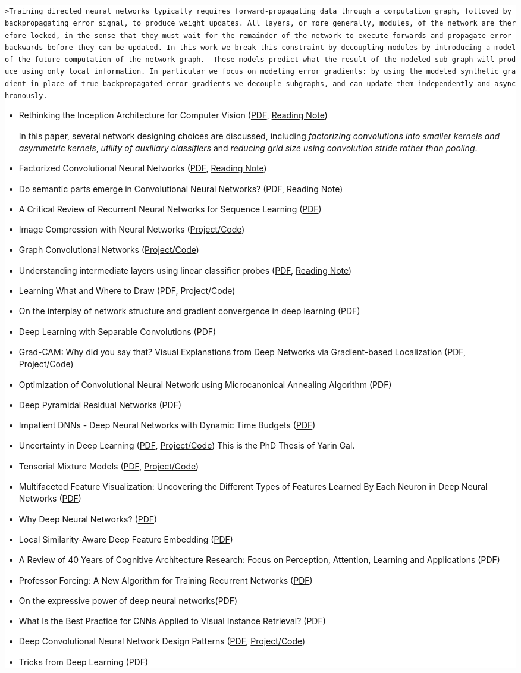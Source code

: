     >Training directed neural networks typically requires forward-propagating data through a computation graph, followed by backpropagating error signal, to produce weight updates. All layers, or more generally, modules, of the network are therefore locked, in the sense that they must wait for the remainder of the network to execute forwards and propagate error backwards before they can be updated. In this work we break this constraint by decoupling modules by introducing a model of the future computation of the network graph.  These models predict what the result of the modeled sub-graph will produce using only local information. In particular we focus on modeling error gradients: by using the modeled synthetic gradient in place of true backpropagated error gradients we decouple subgraphs, and can update them independently and asynchronously.

* Rethinking the Inception Architecture for Computer Vision ([PDF](http://arxiv.org/abs/1512.00567), [Reading Note](http://joshua881228.webfactional.com/blog_reading-note-rethinking-the-inception-architecture-for-computer-vision_136/))

    In this paper, several network designing choices are discussed, including *factorizing convolutions into smaller kernels and asymmetric kernels*, *utility of auxiliary classifiers* and *reducing grid size using convolution stride rather than pooling*.

* Factorized Convolutional Neural Networks ([PDF](http://arxiv.org/abs/1608.04337), [Reading Note](http://joshua881228.webfactional.com/blog_reading-note-factorized-convolutional-neural-networks_133/))
* Do semantic parts emerge in Convolutional Neural Networks? ([PDF](http://arxiv.org/abs/1607.03738), [Reading Note](http://joshua881228.webfactional.com/blog_reading-note-do-semantic-parts-emerge-in-convolutional-neural-networks_131/))
* A Critical Review of Recurrent Neural Networks for Sequence Learning ([PDF](https://arxiv.org/abs/1506.00019))
* Image Compression with Neural Networks ([Project/Code](https://github.com/tensorflow/models/tree/master/compression))
* Graph Convolutional Networks ([Project/Code](http://tkipf.github.io/graph-convolutional-networks/))
* Understanding intermediate layers using linear classifier probes ([PDF](https://arxiv.org/abs/1610.01644), [Reading Note](http://joshua881228.webfactional.com/blog_reading-note-understanding-intermediate-layers-using-linear-classifier-probes_156/))
* Learning What and Where to Draw ([PDF](http://www.scottreed.info/files/nips2016.pdf), [Project/Code](https://github.com/reedscot/nips2016))
* On the interplay of network structure and gradient convergence in deep  learning ([PDF](https://arxiv.org/abs/1511.05297))
* Deep Learning with Separable Convolutions ([PDF](https://arxiv.org/abs/1610.02357))
* Grad-CAM: Why did you say that? Visual Explanations from Deep Networks via Gradient-based Localization ([PDF](https://arxiv.org/abs/1610.02391), [Project/Code](https://github.com/ramprs/grad-cam/))
* Optimization of Convolutional Neural Network using Microcanonical Annealing Algorithm ([PDF](https://arxiv.org/abs/1610.02306))
* Deep Pyramidal Residual Networks ([PDF](https://arxiv.org/abs/1610.02915))
* Impatient DNNs - Deep Neural Networks with Dynamic Time Budgets ([PDF](https://arxiv.org/abs/1610.02850))
* Uncertainty in Deep Learning ([PDF](http://mlg.eng.cam.ac.uk/yarin/thesis/thesis.pdf), [Project/Code](http://mlg.eng.cam.ac.uk/yarin/blog_2248.html))
	This is the PhD Thesis of Yarin Gal.
* Tensorial Mixture Models ([PDF](https://arxiv.org/abs/1610.04167), [Project/Code](https://github.com/HUJI-Deep/TMM))
* Multifaceted Feature Visualization: Uncovering the Different Types of Features Learned By Each Neuron in Deep Neural Networks ([PDF](https://arxiv.org/abs/1602.03616))
* Why Deep Neural Networks? ([PDF](https://arxiv.org/abs/1610.04161))
* Local Similarity-Aware Deep Feature Embedding ([PDF](https://arxiv.org/abs/1610.08904))
* A Review of 40 Years of Cognitive Architecture Research: Focus on Perception, Attention, Learning and Applications ([PDF](https://arxiv.org/abs/1610.08602))
* Professor Forcing: A New Algorithm for Training Recurrent Networks ([PDF](https://arxiv.org/abs/1610.09038))
* On the expressive power of deep neural networks([PDF](https://arxiv.org/abs/1606.05336))
* What Is the Best Practice for CNNs Applied to Visual Instance Retrieval? ([PDF](https://arxiv.org/abs/1611.01640))
* Deep Convolutional Neural Network Design Patterns ([PDF](https://arxiv.org/abs/1611.00847), [Project/Code](https://github.com/iPhysicist/CNNDesignPatterns))
* Tricks from Deep Learning ([PDF](https://arxiv.org/abs/1611.03777))